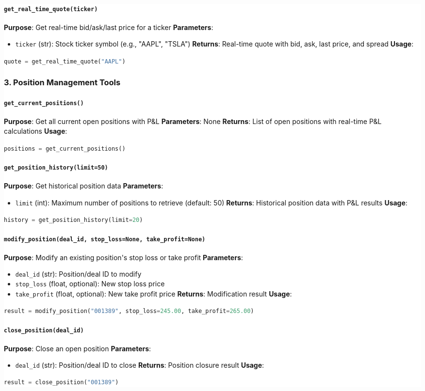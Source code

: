 #### `get_real_time_quote(ticker)`
**Purpose**: Get real-time bid/ask/last price for a ticker
**Parameters**:
- `ticker` (str): Stock ticker symbol (e.g., "AAPL", "TSLA")
**Returns**: Real-time quote with bid, ask, last price, and spread
**Usage**:
```python
quote = get_real_time_quote("AAPL")
```

### 3. Position Management Tools

#### `get_current_positions()`
**Purpose**: Get all current open positions with P&L
**Parameters**: None
**Returns**: List of open positions with real-time P&L calculations
**Usage**:
```python
positions = get_current_positions()
```

#### `get_position_history(limit=50)`
**Purpose**: Get historical position data
**Parameters**:
- `limit` (int): Maximum number of positions to retrieve (default: 50)
**Returns**: Historical position data with P&L results
**Usage**:
```python
history = get_position_history(limit=20)
```

#### `modify_position(deal_id, stop_loss=None, take_profit=None)`
**Purpose**: Modify an existing position's stop loss or take profit
**Parameters**:
- `deal_id` (str): Position/deal ID to modify
- `stop_loss` (float, optional): New stop loss price
- `take_profit` (float, optional): New take profit price
**Returns**: Modification result
**Usage**:
```python
result = modify_position("001389", stop_loss=245.00, take_profit=265.00)
```

#### `close_position(deal_id)`
**Purpose**: Close an open position
**Parameters**:
- `deal_id` (str): Position/deal ID to close
**Returns**: Position closure result
**Usage**:
```python
result = close_position("001389")
```
